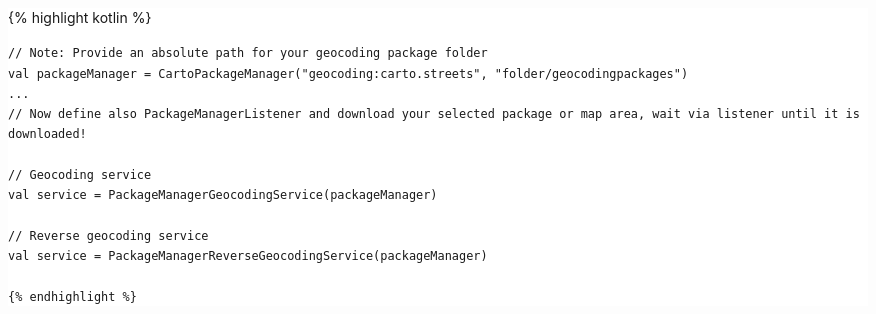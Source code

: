   <div class="Carousel-item js-Tabpanes-item--lang js-Tabpanes-item--lang--kotlin">
    {% highlight kotlin %}

    // Note: Provide an absolute path for your geocoding package folder
    val packageManager = CartoPackageManager("geocoding:carto.streets", "folder/geocodingpackages")
    ...
    // Now define also PackageManagerListener and download your selected package or map area, wait via listener until it is downloaded!

    // Geocoding service
    val service = PackageManagerGeocodingService(packageManager)

    // Reverse geocoding service
    val service = PackageManagerReverseGeocodingService(packageManager)

    {% endhighlight %}
  </div>
</div>



